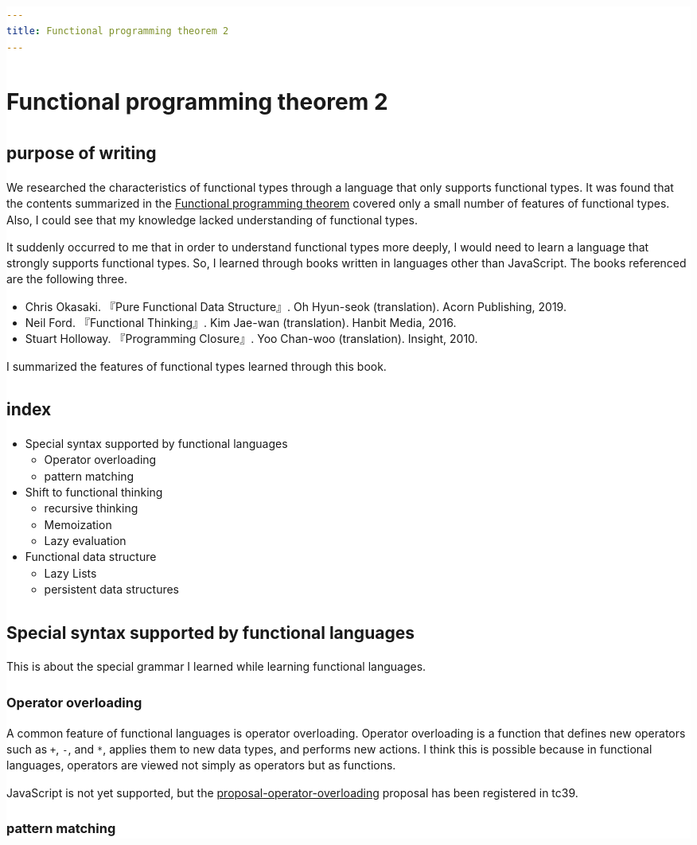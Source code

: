 ```yaml
---
title: Functional programming theorem 2
---
```

# Functional programming theorem 2

## purpose of writing
We researched the characteristics of functional types through a language that only supports functional types. It was found that the contents summarized in the [Functional programming theorem](/en/fe-dev/paradigm/functional.md) covered only a small number of features of functional types. Also, I could see that my knowledge lacked understanding of functional types.

It suddenly occurred to me that in order to understand functional types more deeply, I would need to learn a language that strongly supports functional types. So, I learned through books written in languages ​​other than JavaScript. The books referenced are the following three.

- Chris Okasaki. 『Pure Functional Data Structure』. Oh Hyun-seok (translation). Acorn Publishing, 2019.
- Neil Ford. 『Functional Thinking』. Kim Jae-wan (translation). Hanbit Media, 2016.
- Stuart Holloway. 『Programming Closure』. Yoo Chan-woo (translation). Insight, 2010.

I summarized the features of functional types learned through this book.

## index
- Special syntax supported by functional languages
  - Operator overloading
  - pattern matching
- Shift to functional thinking
  - recursive thinking
  - Memoization
  - Lazy evaluation
- Functional data structure
  - Lazy Lists
  - persistent data structures

## Special syntax supported by functional languages
This is about the special grammar I learned while learning functional languages.

### Operator overloading
A common feature of functional languages ​​is operator overloading. Operator overloading is a function that defines new operators such as `+`, `-`, and `*`, applies them to new data types, and performs new actions. I think this is possible because in functional languages, operators are viewed not simply as operators but as functions.

JavaScript is not yet supported, but the [proposal-operator-overloading](https://github.com/tc39/proposal-operator-overloading) proposal has been registered in tc39.

### pattern matching

